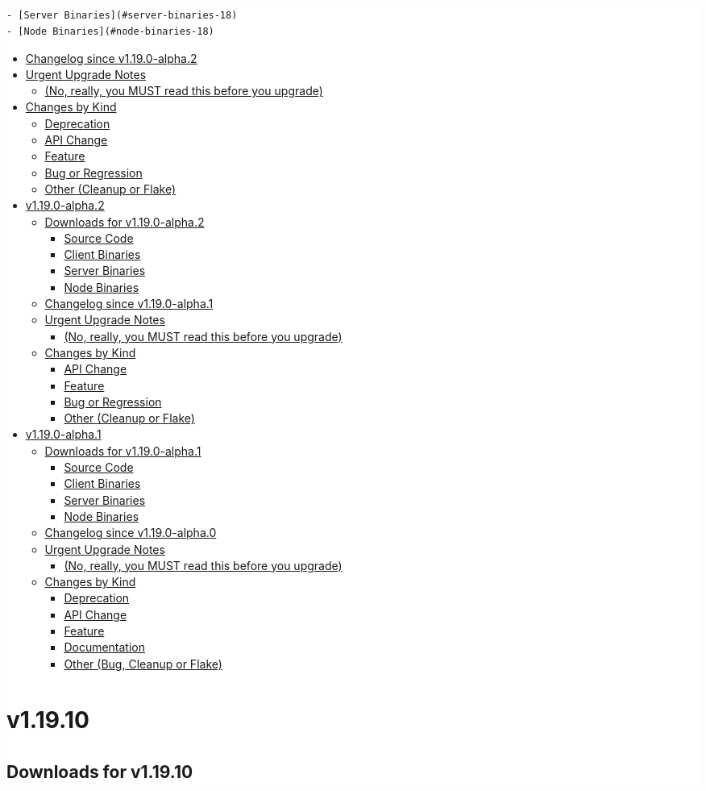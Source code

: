     - [Server Binaries](#server-binaries-18)
    - [Node Binaries](#node-binaries-18)
  - [Changelog since v1.19.0-alpha.2](#changelog-since-v1190-alpha2)
  - [Urgent Upgrade Notes](#urgent-upgrade-notes-3)
    - [(No, really, you MUST read this before you upgrade)](#no-really-you-must-read-this-before-you-upgrade-3)
  - [Changes by Kind](#changes-by-kind-18)
    - [Deprecation](#deprecation-4)
    - [API Change](#api-change-10)
    - [Feature](#feature-10)
    - [Bug or Regression](#bug-or-regression-18)
    - [Other (Cleanup or Flake)](#other-cleanup-or-flake-12)
- [v1.19.0-alpha.2](#v1190-alpha2)
  - [Downloads for v1.19.0-alpha.2](#downloads-for-v1190-alpha2)
    - [Source Code](#source-code-19)
    - [Client Binaries](#client-binaries-19)
    - [Server Binaries](#server-binaries-19)
    - [Node Binaries](#node-binaries-19)
  - [Changelog since v1.19.0-alpha.1](#changelog-since-v1190-alpha1)
  - [Urgent Upgrade Notes](#urgent-upgrade-notes-4)
    - [(No, really, you MUST read this before you upgrade)](#no-really-you-must-read-this-before-you-upgrade-4)
  - [Changes by Kind](#changes-by-kind-19)
    - [API Change](#api-change-11)
    - [Feature](#feature-11)
    - [Bug or Regression](#bug-or-regression-19)
    - [Other (Cleanup or Flake)](#other-cleanup-or-flake-13)
- [v1.19.0-alpha.1](#v1190-alpha1)
  - [Downloads for v1.19.0-alpha.1](#downloads-for-v1190-alpha1)
    - [Source Code](#source-code-20)
    - [Client Binaries](#client-binaries-20)
    - [Server Binaries](#server-binaries-20)
    - [Node Binaries](#node-binaries-20)
  - [Changelog since v1.19.0-alpha.0](#changelog-since-v1190-alpha0)
  - [Urgent Upgrade Notes](#urgent-upgrade-notes-5)
    - [(No, really, you MUST read this before you upgrade)](#no-really-you-must-read-this-before-you-upgrade-5)
  - [Changes by Kind](#changes-by-kind-20)
    - [Deprecation](#deprecation-5)
    - [API Change](#api-change-12)
    - [Feature](#feature-12)
    - [Documentation](#documentation-1)
    - [Other (Bug, Cleanup or Flake)](#other-bug-cleanup-or-flake)



# v1.19.10


## Downloads for v1.19.10
